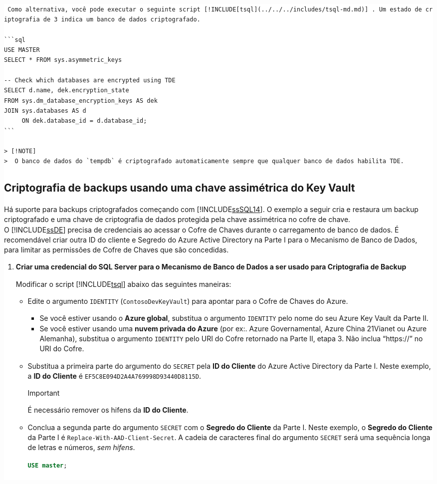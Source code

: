      Como alternativa, você pode executar o seguinte script [!INCLUDE[tsql](../../../includes/tsql-md.md)] . Um estado de criptografia de 3 indica um banco de dados criptografado.  
  
    ```sql  
    USE MASTER  
    SELECT * FROM sys.asymmetric_keys  
  
    -- Check which databases are encrypted using TDE  
    SELECT d.name, dek.encryption_state   
    FROM sys.dm_database_encryption_keys AS dek  
    JOIN sys.databases AS d  
         ON dek.database_id = d.database_id;  
    ```  
  
    > [!NOTE]  
    >  O banco de dados do `tempdb` é criptografado automaticamente sempre que qualquer banco de dados habilita TDE.  
  
## <a name="encrypting-backups-by-using-an-asymmetric-key-from-the-key-vault"></a>Criptografia de backups usando uma chave assimétrica do Key Vault  
 Há suporte para backups criptografados começando com [!INCLUDE[ssSQL14](../../../includes/sssql14-md.md)]. O exemplo a seguir cria e restaura um backup criptografado e uma chave de criptografia de dados protegida pela chave assimétrica no cofre de chave.  
O [!INCLUDE[ssDE](../../../includes/ssde-md.md)] precisa de credenciais ao acessar o Cofre de Chaves durante o carregamento de banco de dados. É recomendável criar outra ID do cliente e Segredo do Azure Active Directory na Parte I para o Mecanismo de Banco de Dados, para limitar as permissões de Cofre de Chaves que são concedidas.  
  
1.  **Criar uma credencial do SQL Server para o Mecanismo de Banco de Dados a ser usado para Criptografia de Backup**  
  
     Modificar o script [!INCLUDE[tsql](../../../includes/tsql-md.md)] abaixo das seguintes maneiras:  
  
    -   Edite o argumento `IDENTITY` (`ContosoDevKeyVault`) para apontar para o Cofre de Chaves do Azure.
        - Se você estiver usando o **Azure global**, substitua o argumento `IDENTITY` pelo nome do seu Azure Key Vault da Parte II.
        - Se você estiver usando uma **nuvem privada do Azure** (por ex:. Azure Governamental, Azure China 21Vianet ou Azure Alemanha), substitua o argumento `IDENTITY` pelo URI do Cofre retornado na Parte II, etapa 3. Não inclua “https://” no URI do Cofre.    
  
    -   Substitua a primeira parte do argumento do `SECRET` pela **ID do Cliente** do Azure Active Directory da Parte I. Neste exemplo, a **ID do Cliente** é `EF5C8E094D2A4A769998D93440D8115D`.  
  
        > [!IMPORTANT]  
        >  É necessário remover os hifens da **ID do Cliente**.  
  
    -   Conclua a segunda parte do argumento `SECRET` com o **Segredo do Cliente** da Parte I. Neste exemplo, o **Segredo do Cliente** da Parte I é `Replace-With-AAD-Client-Secret`. A cadeia de caracteres final do argumento `SECRET` será uma sequência longa de letras e números, *sem hifens*.   
  
        ```sql  
        USE master;  
  